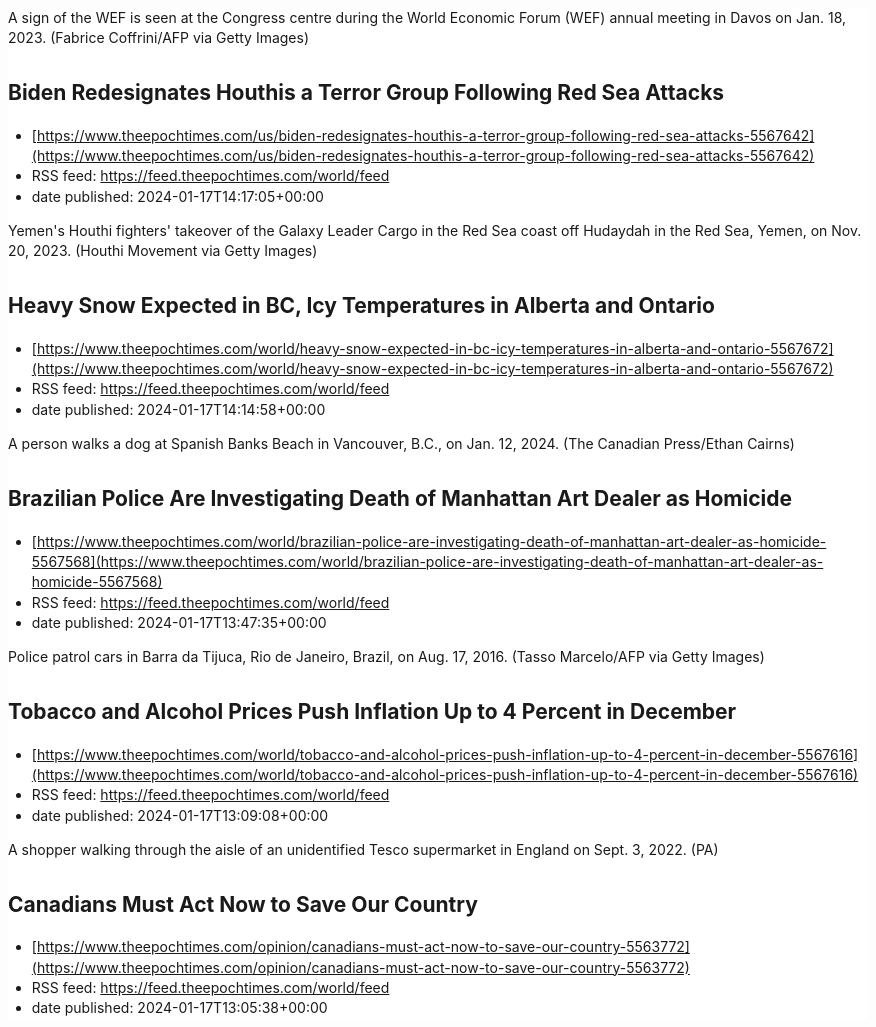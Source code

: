 A sign of the WEF is seen at the Congress centre during the World Economic Forum (WEF) annual meeting in Davos on Jan. 18, 2023. (Fabrice Coffrini/AFP via Getty Images)

## Biden Redesignates Houthis a Terror Group Following Red Sea Attacks
 - [https://www.theepochtimes.com/us/biden-redesignates-houthis-a-terror-group-following-red-sea-attacks-5567642](https://www.theepochtimes.com/us/biden-redesignates-houthis-a-terror-group-following-red-sea-attacks-5567642)
 - RSS feed: https://feed.theepochtimes.com/world/feed
 - date published: 2024-01-17T14:17:05+00:00

Yemen's Houthi fighters' takeover of the Galaxy Leader Cargo in the Red Sea coast off Hudaydah in the Red Sea, Yemen, on Nov. 20, 2023. (Houthi Movement via Getty Images)

## Heavy Snow Expected in BC, Icy Temperatures in Alberta and Ontario
 - [https://www.theepochtimes.com/world/heavy-snow-expected-in-bc-icy-temperatures-in-alberta-and-ontario-5567672](https://www.theepochtimes.com/world/heavy-snow-expected-in-bc-icy-temperatures-in-alberta-and-ontario-5567672)
 - RSS feed: https://feed.theepochtimes.com/world/feed
 - date published: 2024-01-17T14:14:58+00:00

A person walks a dog at Spanish Banks Beach in Vancouver, B.C., on Jan. 12, 2024. (The Canadian Press/Ethan Cairns)

## Brazilian Police Are Investigating Death of Manhattan Art Dealer as Homicide
 - [https://www.theepochtimes.com/world/brazilian-police-are-investigating-death-of-manhattan-art-dealer-as-homicide-5567568](https://www.theepochtimes.com/world/brazilian-police-are-investigating-death-of-manhattan-art-dealer-as-homicide-5567568)
 - RSS feed: https://feed.theepochtimes.com/world/feed
 - date published: 2024-01-17T13:47:35+00:00

Police patrol cars in Barra da Tijuca, Rio de Janeiro, Brazil, on Aug. 17, 2016. (Tasso Marcelo/AFP via Getty Images)

## Tobacco and Alcohol Prices Push Inflation Up to 4 Percent in December
 - [https://www.theepochtimes.com/world/tobacco-and-alcohol-prices-push-inflation-up-to-4-percent-in-december-5567616](https://www.theepochtimes.com/world/tobacco-and-alcohol-prices-push-inflation-up-to-4-percent-in-december-5567616)
 - RSS feed: https://feed.theepochtimes.com/world/feed
 - date published: 2024-01-17T13:09:08+00:00

A shopper walking through the aisle of an unidentified Tesco supermarket in England on Sept. 3, 2022. (PA)

## Canadians Must Act Now to Save Our Country
 - [https://www.theepochtimes.com/opinion/canadians-must-act-now-to-save-our-country-5563772](https://www.theepochtimes.com/opinion/canadians-must-act-now-to-save-our-country-5563772)
 - RSS feed: https://feed.theepochtimes.com/world/feed
 - date published: 2024-01-17T13:05:38+00:00
